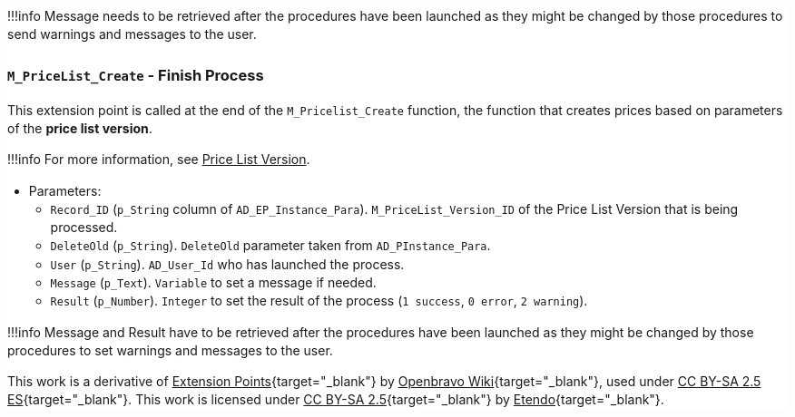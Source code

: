 !!!info
      Message needs to be retrieved after the procedures have been launched as they might be changed by those procedures to send warnings and messages to the user.

### `M_PriceList_Create` - Finish Process

This extension point is called at the end of the `M_Pricelist_Create` function, the function that creates prices based on parameters of the **price list version**.

!!!info
      For more information, see [Price List Version](../../basic-features/master-data-management/pricing.md#price-list).

  * Parameters:
    * `Record_ID` (`p_String` column of `AD_EP_Instance_Para`). `M_PriceList_Version_ID` of the Price List Version that is being processed.
    * `DeleteOld` (`p_String`). `DeleteOld` parameter taken from `AD_PInstance_Para`.
    * `User` (`p_String`). `AD_User_Id` who has launched the process.
    * `Message` (`p_Text`). `Variable` to set a message if needed.
    * `Result` (`p_Number`). `Integer` to set the result of the process (`1 success`, `0 error`, `2 warning`).

!!!info
      Message and Result have to be retrieved after the procedures have been launched as they might be changed by those procedures to set warnings and messages to the user.

This work is a derivative of [Extension Points](http://wiki.openbravo.com/wiki/ExtensionPoints){target="\_blank"} by [Openbravo Wiki](http://wiki.openbravo.com/wiki/Welcome_to_Openbravo){target="\_blank"}, used under [CC BY-SA 2.5 ES](https://creativecommons.org/licenses/by-sa/2.5/es/){target="\_blank"}. This work is licensed under [CC BY-SA 2.5](https://creativecommons.org/licenses/by-sa/2.5/){target="\_blank"} by [Etendo](https://etendo.software){target="\_blank"}.